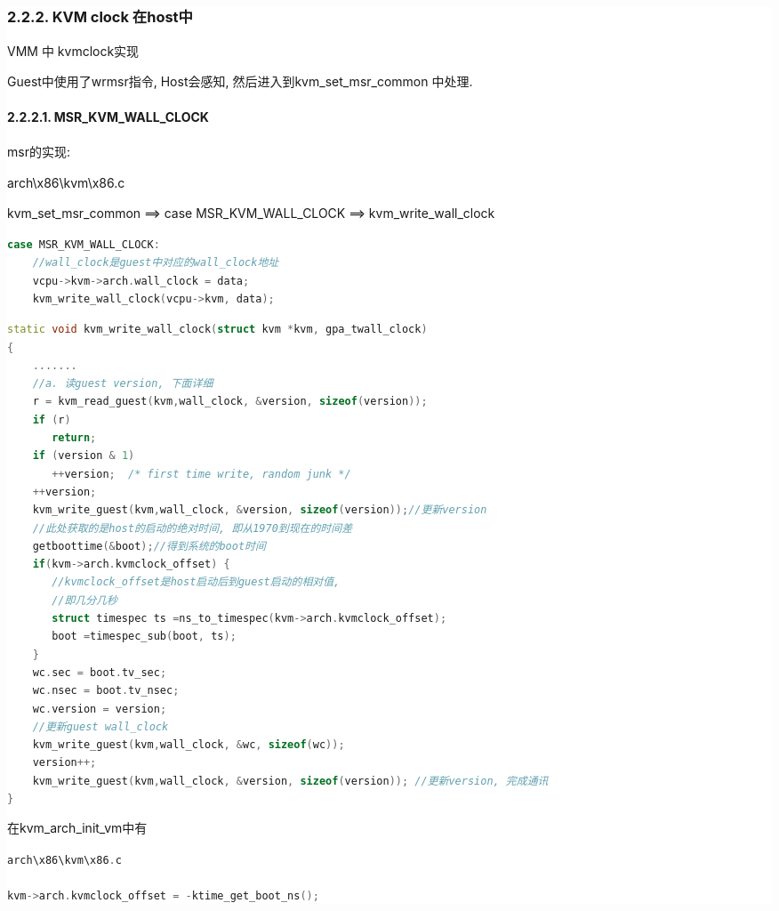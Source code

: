 
### 2.2.2. KVM clock 在host中

VMM 中 kvmclock实现

Guest中使用了wrmsr指令, Host会感知, 然后进入到kvm_set_msr_common 中处理. 

#### 2.2.2.1. MSR_KVM_WALL_CLOCK

msr的实现: 

arch\x86\kvm\x86.c

kvm_set_msr_common ==>  case MSR_KVM_WALL_CLOCK ==> kvm_write_wall_clock

```cpp
case MSR_KVM_WALL_CLOCK:
	//wall_clock是guest中对应的wall_clock地址
	vcpu->kvm->arch.wall_clock = data;
	kvm_write_wall_clock(vcpu->kvm, data);
```

```cpp
static void kvm_write_wall_clock(struct kvm *kvm, gpa_twall_clock)
{
    .......
    //a. 读guest version, 下面详细
    r = kvm_read_guest(kvm,wall_clock, &version, sizeof(version));
    if (r)
       return;
    if (version & 1)
       ++version;  /* first time write, random junk */
    ++version;
    kvm_write_guest(kvm,wall_clock, &version, sizeof(version));//更新version
    //此处获取的是host的启动的绝对时间, 即从1970到现在的时间差
    getboottime(&boot);//得到系统的boot时间
    if(kvm->arch.kvmclock_offset) {
       //kvmclock_offset是host启动后到guest启动的相对值, 
       //即几分几秒
       struct timespec ts =ns_to_timespec(kvm->arch.kvmclock_offset);
       boot =timespec_sub(boot, ts);
    }
    wc.sec = boot.tv_sec;
    wc.nsec = boot.tv_nsec;
    wc.version = version;
    //更新guest wall_clock
    kvm_write_guest(kvm,wall_clock, &wc, sizeof(wc));
    version++;
    kvm_write_guest(kvm,wall_clock, &version, sizeof(version)); //更新version, 完成通讯
}
```

在kvm_arch_init_vm中有

```cpp
arch\x86\kvm\x86.c

kvm->arch.kvmclock_offset = -ktime_get_boot_ns();
```
